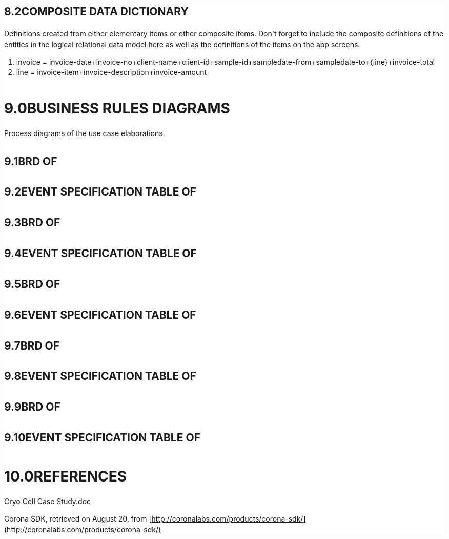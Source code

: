 

## 8.2COMPOSITE DATA DICTIONARY

Definitions created from either elementary items or other composite items. Don't forget to include the composite definitions of the entities in the logical relational data model here as well as the definitions of the items on the app screens.

1. invoice = invoice-date+invoice-no+client-name+client-id+sample-id+sampledate-from+sampledate-to+{line}+invoice-total
2. line = invoice-item+invoice-description+invoice-amount



# 9.0BUSINESS RULES DIAGRAMS

Process diagrams of the use case elaborations.

## 9.1BRD OF 

## 9.2EVENT SPECIFICATION TABLE OF 

## 9.3BRD OF 

## 9.4EVENT SPECIFICATION TABLE OF 

## 9.5BRD OF 

## 9.6EVENT SPECIFICATION TABLE OF 

## 9.7BRD OF 

## 9.8EVENT SPECIFICATION TABLE OF 

## 9.9BRD OF 

## 9.10EVENT SPECIFICATION TABLE OF 



# 10.0REFERENCES

[Cryo Cell Case Study.doc](./../../Case%20Study/Cryo%20Cell%20Case%20Study.doc)

Corona SDK, retrieved on August 20, from [http://coronalabs.com/products/corona-sdk/](http://coronalabs.com/products/corona-sdk/)
